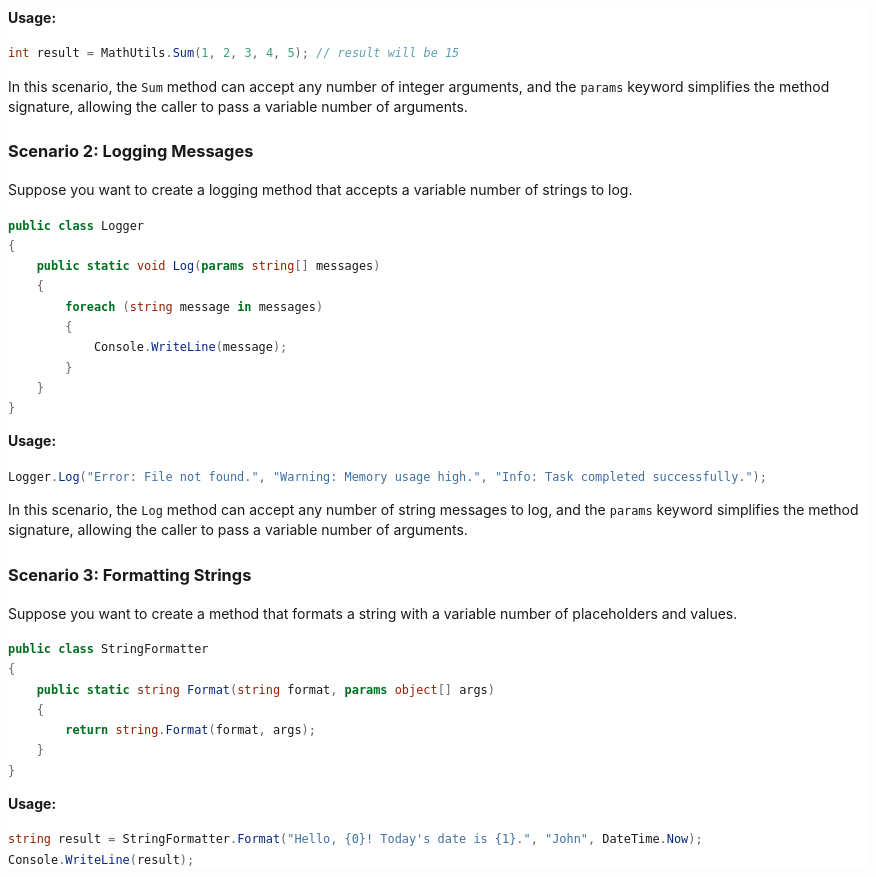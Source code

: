 **Usage:**

```csharp
int result = MathUtils.Sum(1, 2, 3, 4, 5); // result will be 15
```

In this scenario, the `Sum` method can accept any number of integer arguments, and the `params` keyword simplifies the method signature, allowing the caller to pass a variable number of arguments.

### Scenario 2: Logging Messages

Suppose you want to create a logging method that accepts a variable number of strings to log.

```csharp
public class Logger
{
    public static void Log(params string[] messages)
    {
        foreach (string message in messages)
        {
            Console.WriteLine(message);
        }
    }
}
```

**Usage:**

```csharp
Logger.Log("Error: File not found.", "Warning: Memory usage high.", "Info: Task completed successfully.");
```

In this scenario, the `Log` method can accept any number of string messages to log, and the `params` keyword simplifies the method signature, allowing the caller to pass a variable number of arguments.

### Scenario 3: Formatting Strings

Suppose you want to create a method that formats a string with a variable number of placeholders and values.

```csharp
public class StringFormatter
{
    public static string Format(string format, params object[] args)
    {
        return string.Format(format, args);
    }
}
```

**Usage:**

```csharp
string result = StringFormatter.Format("Hello, {0}! Today's date is {1}.", "John", DateTime.Now);
Console.WriteLine(result);
```
